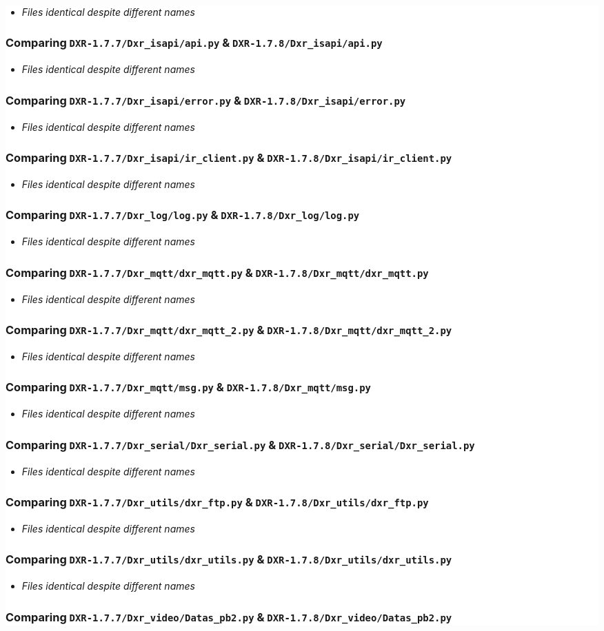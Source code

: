  * *Files identical despite different names*

### Comparing `DXR-1.7.7/Dxr_isapi/api.py` & `DXR-1.7.8/Dxr_isapi/api.py`

 * *Files identical despite different names*

### Comparing `DXR-1.7.7/Dxr_isapi/error.py` & `DXR-1.7.8/Dxr_isapi/error.py`

 * *Files identical despite different names*

### Comparing `DXR-1.7.7/Dxr_isapi/ir_client.py` & `DXR-1.7.8/Dxr_isapi/ir_client.py`

 * *Files identical despite different names*

### Comparing `DXR-1.7.7/Dxr_log/log.py` & `DXR-1.7.8/Dxr_log/log.py`

 * *Files identical despite different names*

### Comparing `DXR-1.7.7/Dxr_mqtt/dxr_mqtt.py` & `DXR-1.7.8/Dxr_mqtt/dxr_mqtt.py`

 * *Files identical despite different names*

### Comparing `DXR-1.7.7/Dxr_mqtt/dxr_mqtt_2.py` & `DXR-1.7.8/Dxr_mqtt/dxr_mqtt_2.py`

 * *Files identical despite different names*

### Comparing `DXR-1.7.7/Dxr_mqtt/msg.py` & `DXR-1.7.8/Dxr_mqtt/msg.py`

 * *Files identical despite different names*

### Comparing `DXR-1.7.7/Dxr_serial/Dxr_serial.py` & `DXR-1.7.8/Dxr_serial/Dxr_serial.py`

 * *Files identical despite different names*

### Comparing `DXR-1.7.7/Dxr_utils/dxr_ftp.py` & `DXR-1.7.8/Dxr_utils/dxr_ftp.py`

 * *Files identical despite different names*

### Comparing `DXR-1.7.7/Dxr_utils/dxr_utils.py` & `DXR-1.7.8/Dxr_utils/dxr_utils.py`

 * *Files identical despite different names*

### Comparing `DXR-1.7.7/Dxr_video/Datas_pb2.py` & `DXR-1.7.8/Dxr_video/Datas_pb2.py`
